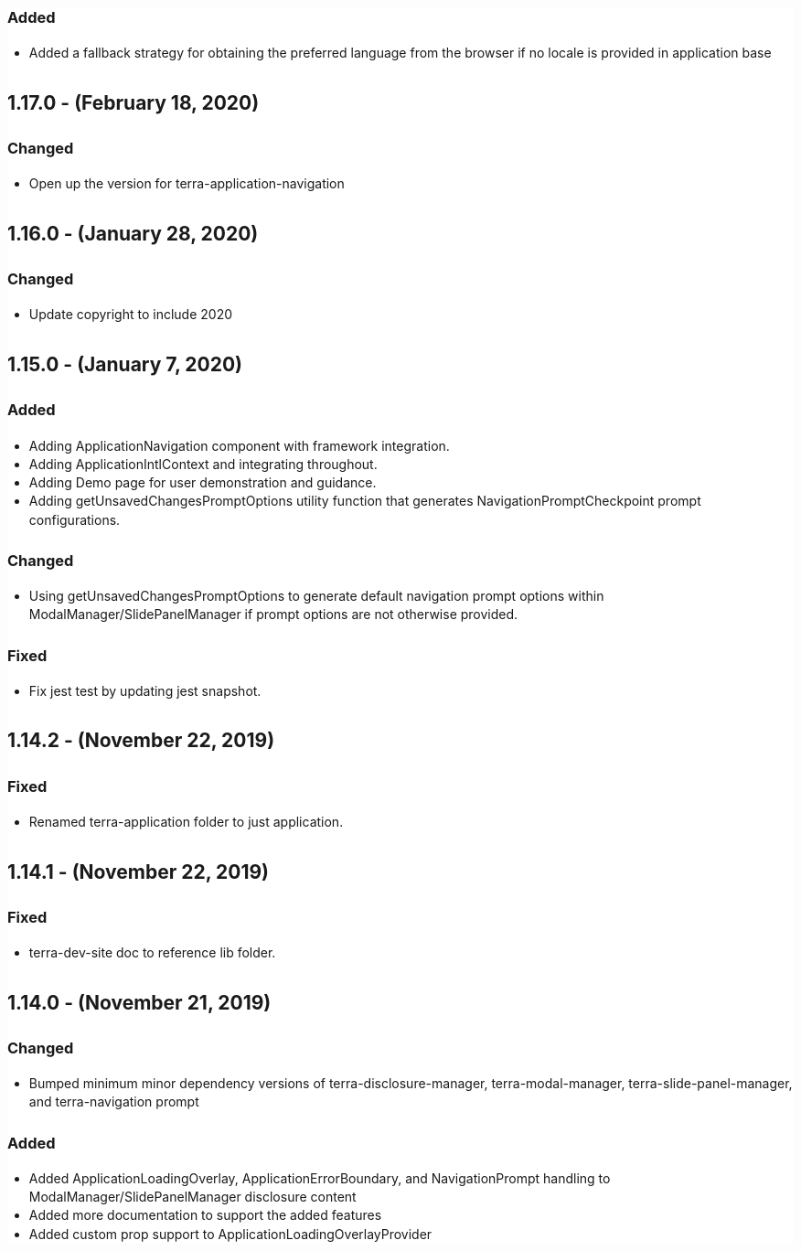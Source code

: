 ### Added
* Added a fallback strategy for obtaining the preferred language from the browser if no locale is provided in application base

1.17.0 - (February 18, 2020)
------------------
### Changed
* Open up the version for terra-application-navigation

1.16.0 - (January 28, 2020)
------------------
### Changed
* Update copyright to include 2020

1.15.0 - (January 7, 2020)
------------------
### Added
* Adding ApplicationNavigation component with framework integration.
* Adding ApplicationIntlContext and integrating throughout.
* Adding Demo page for user demonstration and guidance.
* Adding getUnsavedChangesPromptOptions utility function that generates NavigationPromptCheckpoint prompt configurations.

### Changed
* Using getUnsavedChangesPromptOptions to generate default navigation prompt options within ModalManager/SlidePanelManager if prompt options are not otherwise provided.

### Fixed
* Fix jest test by updating jest snapshot.

1.14.2 - (November 22, 2019)
------------------
### Fixed
* Renamed terra-application folder to just application.

1.14.1 - (November 22, 2019)
------------------
### Fixed
* terra-dev-site doc to reference lib folder.

1.14.0 - (November 21, 2019)
------------------
### Changed
* Bumped minimum minor dependency versions of terra-disclosure-manager, terra-modal-manager, terra-slide-panel-manager, and terra-navigation prompt

### Added
* Added ApplicationLoadingOverlay, ApplicationErrorBoundary, and NavigationPrompt handling to ModalManager/SlidePanelManager disclosure content
* Added more documentation to support the added features
* Added custom prop support to ApplicationLoadingOverlayProvider
